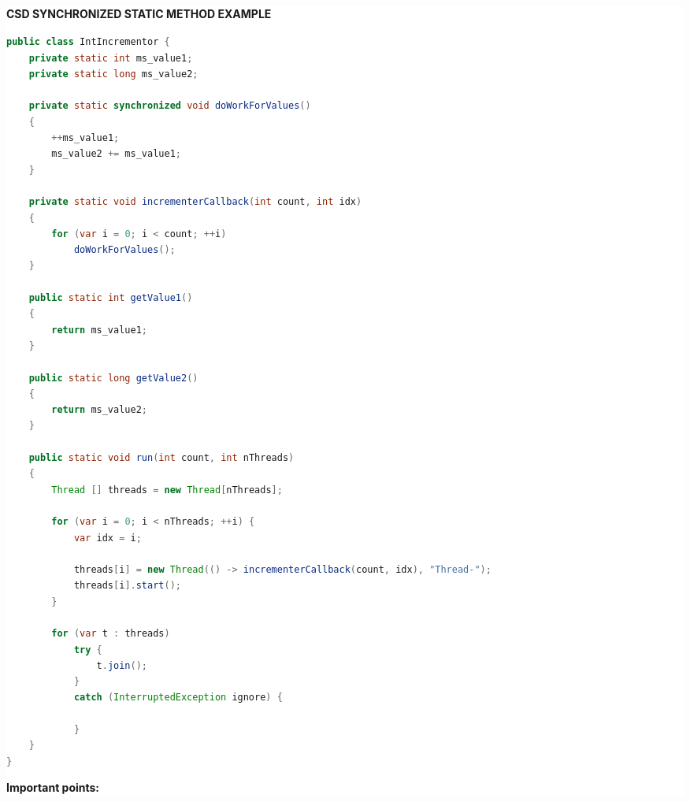 **CSD SYNCHRONIZED STATIC METHOD EXAMPLE**

```java
public class IntIncrementor {  
    private static int ms_value1;  
    private static long ms_value2;  
  
    private static synchronized void doWorkForValues()  
    {  
        ++ms_value1;  
        ms_value2 += ms_value1;  
    }  
  
    private static void incrementerCallback(int count, int idx)  
    {  
        for (var i = 0; i < count; ++i)  
            doWorkForValues();  
    }  
  
    public static int getValue1()  
    {  
        return ms_value1;  
    }  
  
    public static long getValue2()  
    {  
        return ms_value2;  
    }  
  
    public static void run(int count, int nThreads)  
    {  
        Thread [] threads = new Thread[nThreads];  
  
        for (var i = 0; i < nThreads; ++i) {  
            var idx = i;  
  
            threads[i] = new Thread(() -> incrementerCallback(count, idx), "Thread-");  
            threads[i].start();  
        }  
  
        for (var t : threads)  
            try {  
                t.join();  
            }  
            catch (InterruptedException ignore) {  
  
            }  
    }  
}
```

**Important points:**
